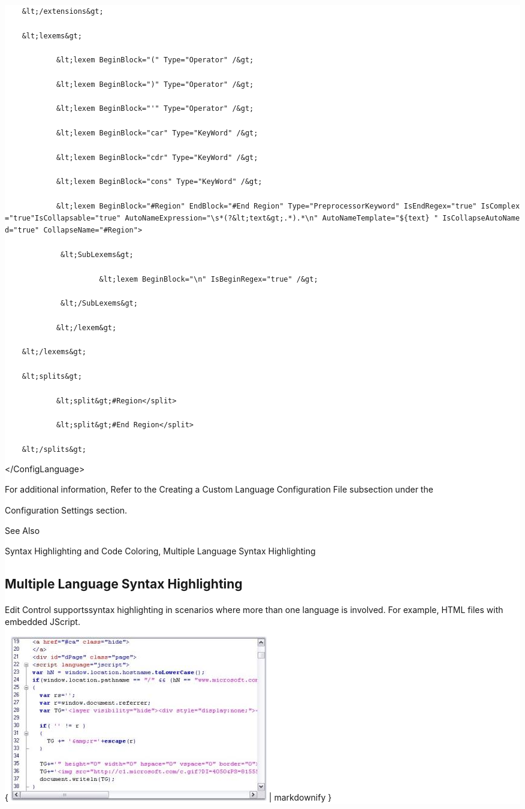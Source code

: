         &lt;/extensions&gt;

        &lt;lexems&gt;

                &lt;lexem BeginBlock="(" Type="Operator" /&gt;

                &lt;lexem BeginBlock=")" Type="Operator" /&gt;

                &lt;lexem BeginBlock="'" Type="Operator" /&gt;

                &lt;lexem BeginBlock="car" Type="KeyWord" /&gt;

                &lt;lexem BeginBlock="cdr" Type="KeyWord" /&gt;

                &lt;lexem BeginBlock="cons" Type="KeyWord" /&gt;

                &lt;lexem BeginBlock="#Region" EndBlock="#End Region" Type="PreprocessorKeyword" IsEndRegex="true" IsComplex="true"IsCollapsable="true" AutoNameExpression="\s*(?&lt;text&gt;.*).*\n" AutoNameTemplate="${text} " IsCollapseAutoNamed="true" CollapseName="#Region"> 

                 &lt;SubLexems&gt;

                          &lt;lexem BeginBlock="\n" IsBeginRegex="true" /&gt; 

                 &lt;/SubLexems&gt;

                &lt;/lexem&gt;

        &lt;/lexems&gt;

        &lt;splits&gt;

                &lt;split&gt;#Region</split>

                &lt;split&gt;#End Region</split>

        &lt;/splits&gt;

&lt;/ConfigLanguage&gt;



For additional information, Refer to the Creating a Custom Language Configuration File subsection under the

Configuration Settings section.



See Also

Syntax Highlighting and Code Coloring, Multiple Language Syntax Highlighting



## Multiple Language Syntax Highlighting

Edit Control supportssyntax highlighting in scenarios where more than one language is involved. For example, HTML files with embedded JScript.



{ ![](Syntax-Highlighting-and-Code-Coloring_images/Syntax-Highlighting-and-Code-Coloring_img2.jpeg) | markdownify }
